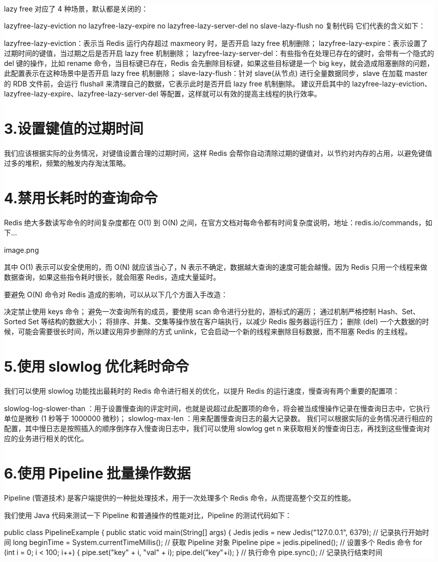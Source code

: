lazy free 对应了 4 种场景，默认都是关闭的：

lazyfree-lazy-eviction no
lazyfree-lazy-expire no
lazyfree-lazy-server-del no
slave-lazy-flush no
复制代码
它们代表的含义如下：

lazyfree-lazy-eviction：表示当 Redis 运行内存超过 maxmeory 时，是否开启 lazy free 机制删除；
lazyfree-lazy-expire：表示设置了过期时间的键值，当过期之后是否开启 lazy free 机制删除；
lazyfree-lazy-server-del：有些指令在处理已存在的键时，会带有一个隐式的 del 键的操作，比如 rename 命令，当目标键已存在，Redis 会先删除目标键，如果这些目标键是一个 big key，就会造成阻塞删除的问题，此配置表示在这种场景中是否开启 lazy free 机制删除；
slave-lazy-flush：针对 slave(从节点) 进行全量数据同步，slave 在加载 master 的 RDB 文件前，会运行 flushall 来清理自己的数据，它表示此时是否开启 lazy free 机制删除。
建议开启其中的 lazyfree-lazy-eviction、lazyfree-lazy-expire、lazyfree-lazy-server-del 等配置，这样就可以有效的提高主线程的执行效率。

# 3.设置键值的过期时间
我们应该根据实际的业务情况，对键值设置合理的过期时间，这样 Redis 会帮你自动清除过期的键值对，以节约对内存的占用，以避免键值过多的堆积，频繁的触发内存淘汰策略。

# 4.禁用长耗时的查询命令
Redis 绝大多数读写命令的时间复杂度都在 O(1) 到 O(N) 之间，在官方文档对每命令都有时间复杂度说明，地址：redis.io/commands，如下…

image.png

其中 O(1) 表示可以安全使用的，而 O(N) 就应该当心了，N 表示不确定，数据越大查询的速度可能会越慢。因为 Redis 只用一个线程来做数据查询，如果这些指令耗时很长，就会阻塞 Redis，造成大量延时。

要避免 O(N) 命令对 Redis 造成的影响，可以从以下几个方面入手改造：

决定禁止使用 keys 命令；
避免一次查询所有的成员，要使用 scan 命令进行分批的，游标式的遍历；
通过机制严格控制 Hash、Set、Sorted Set 等结构的数据大小；
将排序、并集、交集等操作放在客户端执行，以减少 Redis 服务器运行压力；
删除 (del) 一个大数据的时候，可能会需要很长时间，所以建议用异步删除的方式 unlink，它会启动一个新的线程来删除目标数据，而不阻塞 Redis 的主线程。
# 5.使用 slowlog 优化耗时命令
我们可以使用 slowlog 功能找出最耗时的 Redis 命令进行相关的优化，以提升 Redis 的运行速度，慢查询有两个重要的配置项：

slowlog-log-slower-than ：用于设置慢查询的评定时间，也就是说超过此配置项的命令，将会被当成慢操作记录在慢查询日志中，它执行单位是微秒 (1 秒等于 1000000 微秒)；
slowlog-max-len ：用来配置慢查询日志的最大记录数。
我们可以根据实际的业务情况进行相应的配置，其中慢日志是按照插入的顺序倒序存入慢查询日志中，我们可以使用 slowlog get n 来获取相关的慢查询日志，再找到这些慢查询对应的业务进行相关的优化。

# 6.使用 Pipeline 批量操作数据
Pipeline (管道技术) 是客户端提供的一种批处理技术，用于一次处理多个 Redis 命令，从而提高整个交互的性能。

我们使用 Java 代码来测试一下 Pipeline 和普通操作的性能对比，Pipeline 的测试代码如下：

public class PipelineExample {
    public static void main(String[] args) {
        Jedis jedis = new Jedis("127.0.0.1", 6379);
        // 记录执行开始时间
        long beginTime = System.currentTimeMillis();
        // 获取 Pipeline 对象
        Pipeline pipe = jedis.pipelined();
        // 设置多个 Redis 命令
        for (int i = 0; i < 100; i++) {
            pipe.set("key" + i, "val" + i);
            pipe.del("key"+i);
        }
        // 执行命令
        pipe.sync();
        // 记录执行结束时间